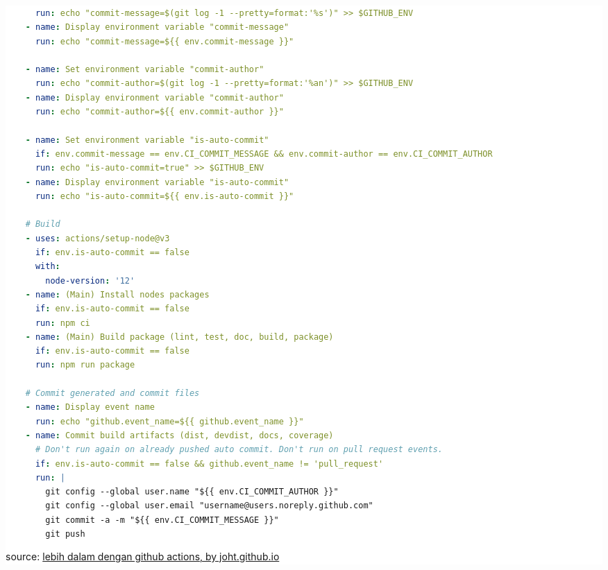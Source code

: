 ```yaml
      run: echo "commit-message=$(git log -1 --pretty=format:'%s')" >> $GITHUB_ENV
    - name: Display environment variable "commit-message"
      run: echo "commit-message=${{ env.commit-message }}"

    - name: Set environment variable "commit-author"
      run: echo "commit-author=$(git log -1 --pretty=format:'%an')" >> $GITHUB_ENV
    - name: Display environment variable "commit-author"
      run: echo "commit-author=${{ env.commit-author }}"

    - name: Set environment variable "is-auto-commit"
      if: env.commit-message == env.CI_COMMIT_MESSAGE && env.commit-author == env.CI_COMMIT_AUTHOR
      run: echo "is-auto-commit=true" >> $GITHUB_ENV
    - name: Display environment variable "is-auto-commit"
      run: echo "is-auto-commit=${{ env.is-auto-commit }}"

    # Build
    - uses: actions/setup-node@v3
      if: env.is-auto-commit == false
      with:
        node-version: '12'
    - name: (Main) Install nodes packages
      if: env.is-auto-commit == false
      run: npm ci
    - name: (Main) Build package (lint, test, doc, build, package)
      if: env.is-auto-commit == false
      run: npm run package
    
    # Commit generated and commit files
    - name: Display event name 
      run: echo "github.event_name=${{ github.event_name }}"
    - name: Commit build artifacts (dist, devdist, docs, coverage)
      # Don't run again on already pushed auto commit. Don't run on pull request events.
      if: env.is-auto-commit == false && github.event_name != 'pull_request'
      run: |
        git config --global user.name "${{ env.CI_COMMIT_AUTHOR }}"
        git config --global user.email "username@users.noreply.github.com"
        git commit -a -m "${{ env.CI_COMMIT_MESSAGE }}"
        git push
```

source: [lebih dalam dengan github actions, by joht.github.io](https://joht.github.io/johtizen/build/2022/01/20/github-actions-push-into-repository.html#example-1)














